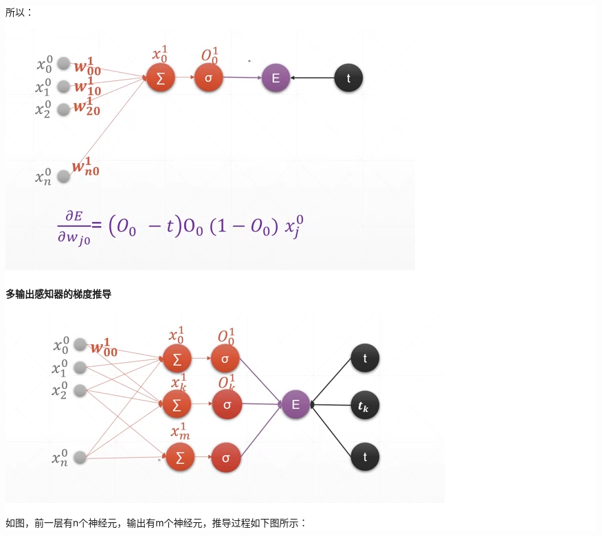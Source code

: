 所以：

![](../images/19.png)

#### 多输出感知器的梯度推导

![](../images/20.png)

如图，前一层有n个神经元，输出有m个神经元，推导过程如下图所示：
